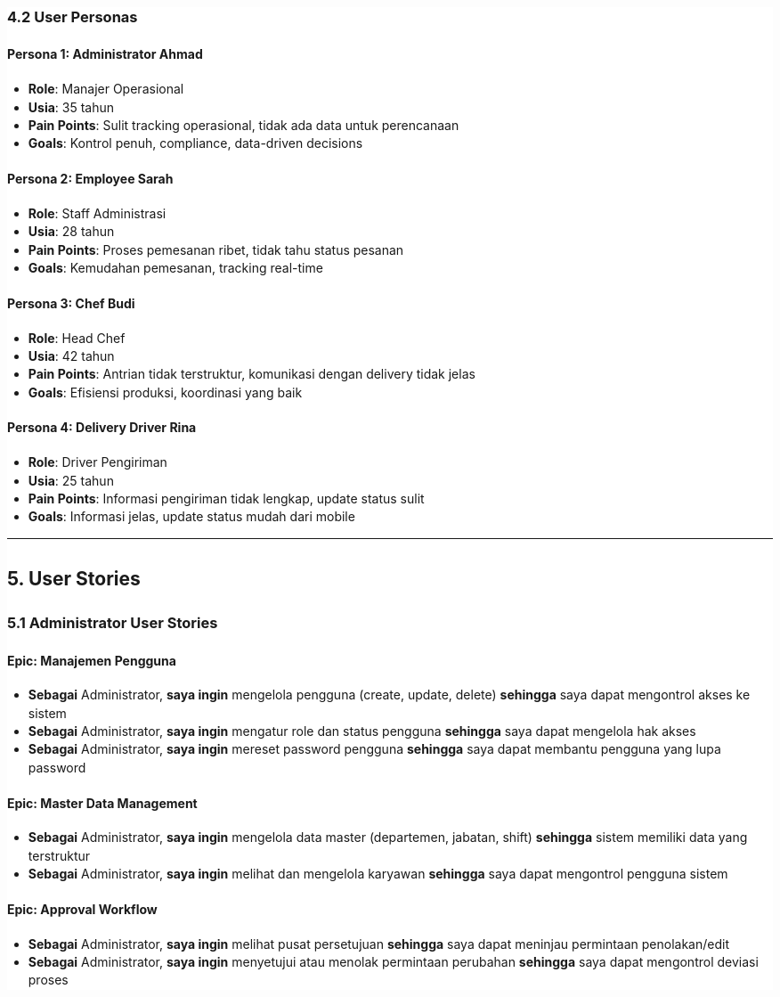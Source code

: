 ### 4.2 User Personas

#### Persona 1: Administrator Ahmad
- **Role**: Manajer Operasional
- **Usia**: 35 tahun
- **Pain Points**: Sulit tracking operasional, tidak ada data untuk perencanaan
- **Goals**: Kontrol penuh, compliance, data-driven decisions

#### Persona 2: Employee Sarah
- **Role**: Staff Administrasi
- **Usia**: 28 tahun
- **Pain Points**: Proses pemesanan ribet, tidak tahu status pesanan
- **Goals**: Kemudahan pemesanan, tracking real-time

#### Persona 3: Chef Budi
- **Role**: Head Chef
- **Usia**: 42 tahun
- **Pain Points**: Antrian tidak terstruktur, komunikasi dengan delivery tidak jelas
- **Goals**: Efisiensi produksi, koordinasi yang baik

#### Persona 4: Delivery Driver Rina
- **Role**: Driver Pengiriman
- **Usia**: 25 tahun
- **Pain Points**: Informasi pengiriman tidak lengkap, update status sulit
- **Goals**: Informasi jelas, update status mudah dari mobile

---

## 5. User Stories

### 5.1 Administrator User Stories

#### Epic: Manajemen Pengguna
- **Sebagai** Administrator, **saya ingin** mengelola pengguna (create, update, delete) **sehingga** saya dapat mengontrol akses ke sistem
- **Sebagai** Administrator, **saya ingin** mengatur role dan status pengguna **sehingga** saya dapat mengelola hak akses
- **Sebagai** Administrator, **saya ingin** mereset password pengguna **sehingga** saya dapat membantu pengguna yang lupa password

#### Epic: Master Data Management
- **Sebagai** Administrator, **saya ingin** mengelola data master (departemen, jabatan, shift) **sehingga** sistem memiliki data yang terstruktur
- **Sebagai** Administrator, **saya ingin** melihat dan mengelola karyawan **sehingga** saya dapat mengontrol pengguna sistem

#### Epic: Approval Workflow
- **Sebagai** Administrator, **saya ingin** melihat pusat persetujuan **sehingga** saya dapat meninjau permintaan penolakan/edit
- **Sebagai** Administrator, **saya ingin** menyetujui atau menolak permintaan perubahan **sehingga** saya dapat mengontrol deviasi proses
